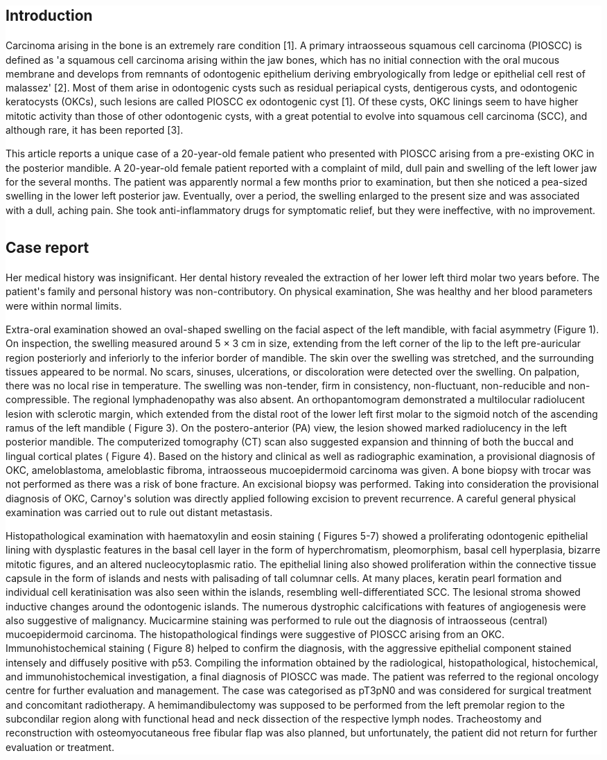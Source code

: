 ## Introduction

Carcinoma arising in the bone is an extremely rare condition [1]. A primary intraosseous squamous cell carcinoma (PIOSCC) is defined as 'a squamous cell carcinoma arising within the jaw bones, which has no initial connection with the oral mucous membrane and develops from remnants of odontogenic epithelium deriving embryologically from ledge or epithelial cell rest of malassez' [2]. Most of them arise in odontogenic cysts such as residual periapical cysts, dentigerous cysts, and odontogenic keratocysts (OKCs), such lesions are called PIOSCC ex odontogenic cyst [1]. Of these cysts, OKC linings seem to have higher mitotic activity than those of other odontogenic cysts, with a great potential to evolve into squamous cell carcinoma (SCC), and although rare, it has been reported [3].

This article reports a unique case of a 20-year-old female patient who presented with PIOSCC arising from a pre-existing OKC in the posterior mandible. A 20-year-old female patient reported with a complaint of mild, dull pain and swelling of the left lower jaw for the several months. The patient was apparently normal a few months prior to examination, but then she noticed a pea-sized swelling in the lower left posterior jaw. Eventually, over a period, the swelling enlarged to the present size and was associated with a dull, aching pain. She took anti-inflammatory drugs for symptomatic relief, but they were ineffective, with no improvement.


## Case report

Her medical history was insignificant. Her dental history revealed the extraction of her lower left third molar two years before. The patient's family and personal history was non-contributory. On physical examination, She was healthy and her blood parameters were within normal limits.

Extra-oral examination showed an oval-shaped swelling on the facial aspect of the left mandible, with facial asymmetry (Figure 1). On inspection, the swelling measured around 5 × 3 cm in size, extending from the left corner of the lip to the left pre-auricular region posteriorly and inferiorly to the inferior border of mandible. The skin over the swelling was stretched, and the surrounding tissues appeared to be normal. No scars, sinuses, ulcerations, or discoloration were detected over the swelling. On palpation, there was no local rise in temperature. The swelling was non-tender, firm in consistency, non-fluctuant, non-reducible and non-compressible. The regional lymphadenopathy was also absent. An orthopantomogram demonstrated a multilocular radiolucent lesion with sclerotic margin, which extended from the distal root of the lower left first molar to the sigmoid notch of the ascending ramus of the left mandible ( Figure 3). On the postero-anterior (PA) view, the lesion showed marked radiolucency in the left posterior mandible. The computerized tomography (CT) scan also suggested expansion and thinning of both the buccal and lingual cortical plates ( Figure 4). Based on the history and clinical as well as radiographic examination, a provisional diagnosis of OKC, ameloblastoma, ameloblastic fibroma, intraosseous mucoepidermoid carcinoma was given. A bone biopsy with trocar was not performed as there was a risk of bone fracture. An excisional biopsy was performed. Taking into consideration the provisional diagnosis of OKC, Carnoy's solution was directly applied following excision to prevent recurrence. A careful general physical examination was carried out to rule out distant metastasis.

Histopathological examination with haematoxylin and eosin staining ( Figures 5-7) showed a proliferating odontogenic epithelial lining with dysplastic features in the basal cell layer in the form of hyperchromatism, pleomorphism, basal cell hyperplasia, bizarre mitotic figures, and an altered nucleocytoplasmic ratio. The epithelial lining also showed proliferation within the connective tissue capsule in the form of islands and nests with palisading of tall columnar cells. At many places, keratin pearl formation and individual cell keratinisation was also seen within the islands, resembling well-differentiated SCC. The lesional stroma showed inductive changes around the odontogenic islands. The numerous dystrophic calcifications with features of angiogenesis were also suggestive of malignancy. Mucicarmine staining was performed to rule out the diagnosis of intraosseous (central) mucoepidermoid carcinoma. The histopathological findings were suggestive of PIOSCC arising from an OKC. Immunohistochemical staining ( Figure 8) helped to confirm the diagnosis, with the aggressive epithelial component stained intensely and diffusely positive with p53. Compiling the information obtained by the radiological, histopathological, histochemical, and immunohistochemical investigation, a final diagnosis of PIOSCC was made. The patient was referred to the regional oncology centre for further evaluation and management. The case was categorised as pT3pN0 and was considered for surgical treatment and concomitant radiotherapy. A hemimandibulectomy was supposed to be performed from the left premolar region to the subcondilar region along with functional head and neck dissection of the respective lymph nodes. Tracheostomy and reconstruction with osteomyocutaneous free fibular flap was also planned, but unfortunately, the patient did not return for further evaluation or treatment.
